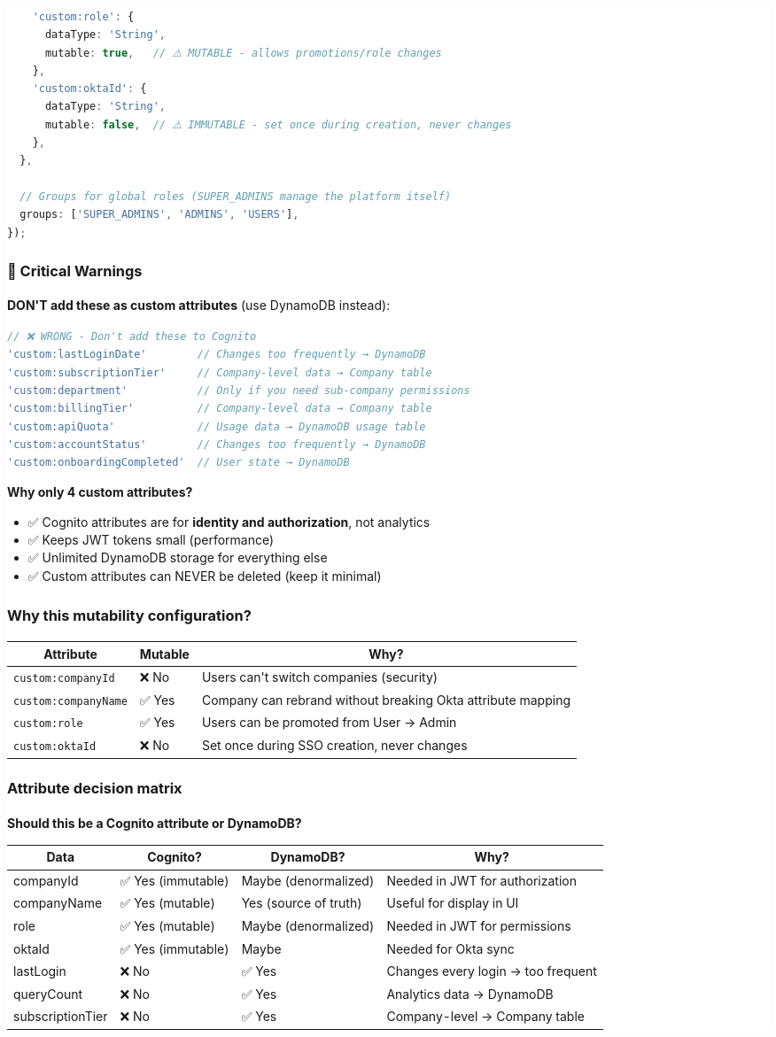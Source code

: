 ```typescript
    'custom:role': {
      dataType: 'String',
      mutable: true,   // ⚠️ MUTABLE - allows promotions/role changes
    },
    'custom:oktaId': {
      dataType: 'String',
      mutable: false,  // ⚠️ IMMUTABLE - set once during creation, never changes
    },
  },

  // Groups for global roles (SUPER_ADMINS manage the platform itself)
  groups: ['SUPER_ADMINS', 'ADMINS', 'USERS'],
});
```

### 🚨 Critical Warnings

**DON'T add these as custom attributes** (use DynamoDB instead):

```typescript
// ❌ WRONG - Don't add these to Cognito
'custom:lastLoginDate'        // Changes too frequently → DynamoDB
'custom:subscriptionTier'     // Company-level data → Company table
'custom:department'           // Only if you need sub-company permissions
'custom:billingTier'          // Company-level data → Company table
'custom:apiQuota'             // Usage data → DynamoDB usage table
'custom:accountStatus'        // Changes too frequently → DynamoDB
'custom:onboardingCompleted'  // User state → DynamoDB
```

**Why only 4 custom attributes?**
- ✅ Cognito attributes are for **identity and authorization**, not analytics
- ✅ Keeps JWT tokens small (performance)
- ✅ Unlimited DynamoDB storage for everything else
- ✅ Custom attributes can NEVER be deleted (keep it minimal)

### Why this mutability configuration?

| Attribute | Mutable | Why? |
|-----------|---------|------|
| `custom:companyId` | ❌ No | Users can't switch companies (security) |
| `custom:companyName` | ✅ Yes | Company can rebrand without breaking Okta attribute mapping |
| `custom:role` | ✅ Yes | Users can be promoted from User → Admin |
| `custom:oktaId` | ❌ No | Set once during SSO creation, never changes |

### Attribute decision matrix

**Should this be a Cognito attribute or DynamoDB?**

| Data | Cognito? | DynamoDB? | Why? |
|------|----------|-----------|------|
| companyId | ✅ Yes (immutable) | Maybe (denormalized) | Needed in JWT for authorization |
| companyName | ✅ Yes (mutable) | Yes (source of truth) | Useful for display in UI |
| role | ✅ Yes (mutable) | Maybe (denormalized) | Needed in JWT for permissions |
| oktaId | ✅ Yes (immutable) | Maybe | Needed for Okta sync |
| lastLogin | ❌ No | ✅ Yes | Changes every login → too frequent |
| queryCount | ❌ No | ✅ Yes | Analytics data → DynamoDB |
| subscriptionTier | ❌ No | ✅ Yes | Company-level → Company table |